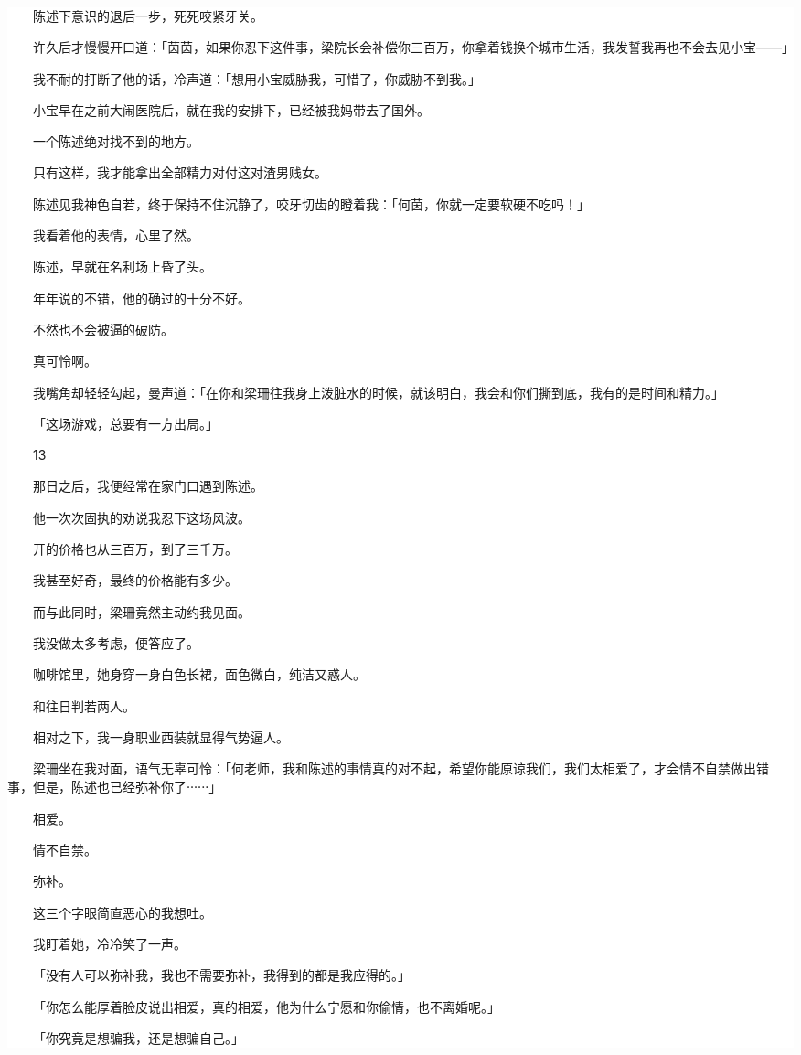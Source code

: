 &emsp;&emsp;陈述下意识的退后一步，死死咬紧牙关。  
  
&emsp;&emsp;许久后才慢慢开口道：「茵茵，如果你忍下这件事，梁院长会补偿你三百万，你拿着钱换个城市生活，我发誓我再也不会去见小宝——」  
  
&emsp;&emsp;我不耐的打断了他的话，冷声道：「想用小宝威胁我，可惜了，你威胁不到我。」  
  
&emsp;&emsp;小宝早在之前大闹医院后，就在我的安排下，已经被我妈带去了国外。  
  
&emsp;&emsp;一个陈述绝对找不到的地方。  
  
&emsp;&emsp;只有这样，我才能拿出全部精力对付这对渣男贱女。  
  
&emsp;&emsp;陈述见我神色自若，终于保持不住沉静了，咬牙切齿的瞪着我：「何茵，你就一定要软硬不吃吗！」  
  
&emsp;&emsp;我看着他的表情，心里了然。  
  
&emsp;&emsp;陈述，早就在名利场上昏了头。  
  
&emsp;&emsp;年年说的不错，他的确过的十分不好。  
  
&emsp;&emsp;不然也不会被逼的破防。  
  
&emsp;&emsp;真可怜啊。  
  
&emsp;&emsp;我嘴角却轻轻勾起，曼声道：「在你和梁珊往我身上泼脏水的时候，就该明白，我会和你们撕到底，我有的是时间和精力。」  
  
&emsp;&emsp;「这场游戏，总要有一方出局。」  
  
&emsp;&emsp;13  
  
&emsp;&emsp;那日之后，我便经常在家门口遇到陈述。  
  
&emsp;&emsp;他一次次固执的劝说我忍下这场风波。  
  
&emsp;&emsp;开的价格也从三百万，到了三千万。  
  
&emsp;&emsp;我甚至好奇，最终的价格能有多少。  
  
&emsp;&emsp;而与此同时，梁珊竟然主动约我见面。  
  
&emsp;&emsp;我没做太多考虑，便答应了。  
  
&emsp;&emsp;咖啡馆里，她身穿一身白色长裙，面色微白，纯洁又惑人。  
  
&emsp;&emsp;和往日判若两人。  
  
&emsp;&emsp;相对之下，我一身职业西装就显得气势逼人。  
  
&emsp;&emsp;梁珊坐在我对面，语气无辜可怜：「何老师，我和陈述的事情真的对不起，希望你能原谅我们，我们太相爱了，才会情不自禁做出错事，但是，陈述也已经弥补你了······」  
  
&emsp;&emsp;相爱。  
  
&emsp;&emsp;情不自禁。  
  
&emsp;&emsp;弥补。  
  
&emsp;&emsp;这三个字眼简直恶心的我想吐。  
  
&emsp;&emsp;我盯着她，冷冷笑了一声。  
  
&emsp;&emsp;「没有人可以弥补我，我也不需要弥补，我得到的都是我应得的。」  
  
&emsp;&emsp;「你怎么能厚着脸皮说出相爱，真的相爱，他为什么宁愿和你偷情，也不离婚呢。」  
  
&emsp;&emsp;「你究竟是想骗我，还是想骗自己。」  
  